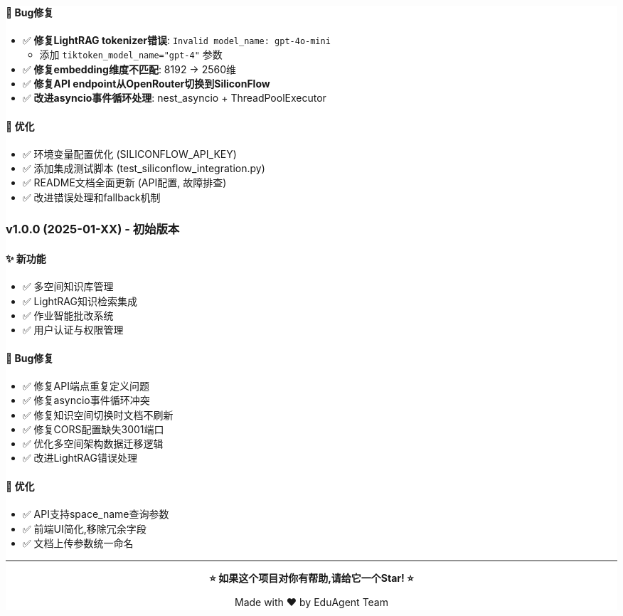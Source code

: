 #### 🐛 Bug修复
- ✅ **修复LightRAG tokenizer错误**: `Invalid model_name: gpt-4o-mini`
  - 添加 `tiktoken_model_name="gpt-4"` 参数
- ✅ **修复embedding维度不匹配**: 8192 → 2560维
- ✅ **修复API endpoint从OpenRouter切换到SiliconFlow**
- ✅ **改进asyncio事件循环处理**: nest_asyncio + ThreadPoolExecutor

#### 🔧 优化
- ✅ 环境变量配置优化 (SILICONFLOW_API_KEY)
- ✅ 添加集成测试脚本 (test_siliconflow_integration.py)
- ✅ README文档全面更新 (API配置, 故障排查)
- ✅ 改进错误处理和fallback机制

### v1.0.0 (2025-01-XX) - 初始版本

#### ✨ 新功能
- ✅ 多空间知识库管理
- ✅ LightRAG知识检索集成
- ✅ 作业智能批改系统
- ✅ 用户认证与权限管理

#### 🐛 Bug修复
- ✅ 修复API端点重复定义问题
- ✅ 修复asyncio事件循环冲突
- ✅ 修复知识空间切换时文档不刷新
- ✅ 修复CORS配置缺失3001端口
- ✅ 优化多空间架构数据迁移逻辑
- ✅ 改进LightRAG错误处理

#### 🔧 优化
- ✅ API支持space_name查询参数
- ✅ 前端UI简化,移除冗余字段
- ✅ 文档上传参数统一命名

---

<div align="center">

**⭐ 如果这个项目对你有帮助,请给它一个Star! ⭐**

Made with ❤️ by EduAgent Team

</div>
